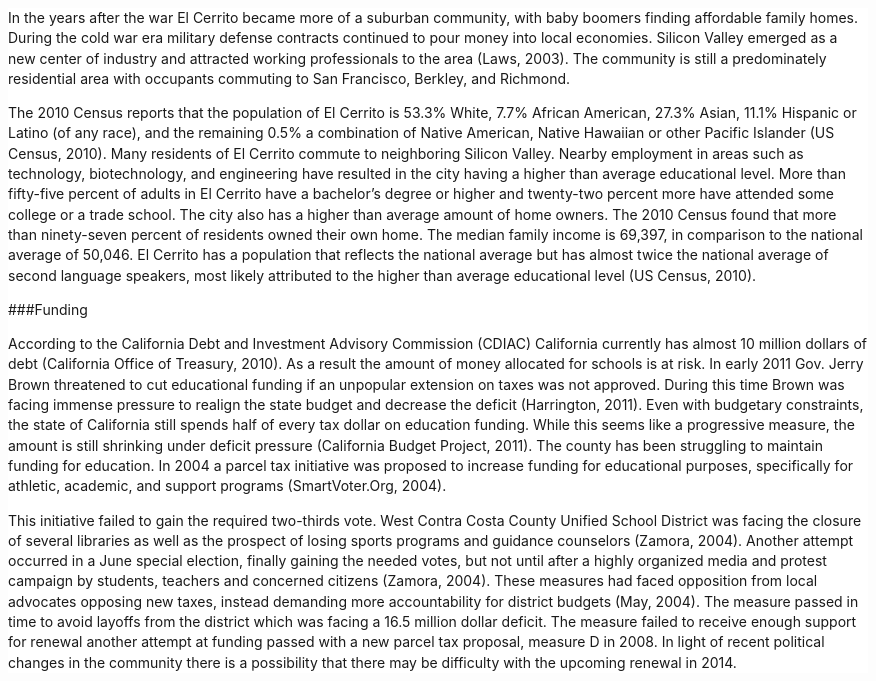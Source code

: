 In the years after the war El Cerrito became more of a suburban
community, with baby boomers finding affordable family homes. During the
cold war era military defense contracts continued to pour money into
local economies. Silicon Valley emerged as a new center of industry and
attracted working professionals to the area (Laws, 2003). The community
is still a predominately residential area with occupants commuting to
San Francisco, Berkley, and Richmond.

The 2010 Census reports that the population of El Cerrito is 53.3%
White, 7.7% African American, 27.3% Asian, 11.1% Hispanic or Latino (of
any race), and the remaining 0.5% a combination of Native American,
Native Hawaiian or other Pacific Islander (US Census, 2010). Many
residents of El Cerrito commute to neighboring Silicon Valley. Nearby
employment in areas such as technology, biotechnology, and engineering
have resulted in the city having a higher than average educational
level. More than fifty-five percent of adults in El Cerrito have a
bachelor’s degree or higher and twenty-two percent more have attended
some college or a trade school. The city also has a higher than average
amount of home owners. The 2010 Census found that more than ninety-seven
percent of residents owned their own home. The median family income is
69,397, in comparison to the national average of 50,046. El Cerrito has
a population that reflects the national average but has almost twice the
national average of second language speakers, most likely attributed to
the higher than average educational level (US Census, 2010).

###Funding

According to the California Debt and Investment Advisory Commission
(CDIAC) California currently has almost 10 million dollars of debt
(California Office of Treasury, 2010). As a result the amount of money
allocated for schools is at risk. In early 2011 Gov. Jerry Brown
threatened to cut educational funding if an unpopular extension on taxes
was not approved. During this time Brown was facing immense pressure to
realign the state budget and decrease the deficit (Harrington, 2011).
Even with budgetary constraints, the state of California still spends
half of every tax dollar on education funding. While this seems like a
progressive measure, the amount is still shrinking under deficit
pressure (California Budget Project, 2011). The county has been
struggling to maintain funding for education. In 2004 a parcel tax
initiative was proposed to increase funding for educational purposes,
specifically for athletic, academic, and support programs
(SmartVoter.Org, 2004).

This initiative failed to gain the required two-thirds vote. West Contra
Costa County Unified School District was facing the closure of several
libraries as well as the prospect of losing sports programs and guidance
counselors (Zamora, 2004). Another attempt occurred in a June special
election, finally gaining the needed votes, but not until after a highly
organized media and protest campaign by students, teachers and concerned
citizens (Zamora, 2004). These measures had faced opposition from local
advocates opposing new taxes, instead demanding more accountability for
district budgets (May, 2004). The measure passed in time to avoid
layoffs from the district which was facing a 16.5 million dollar
deficit. The measure failed to receive enough support for renewal
another attempt at funding passed with a new parcel tax proposal,
measure D in 2008. In light of recent political changes in the community
there is a possibility that there may be difficulty with the upcoming
renewal in 2014.

